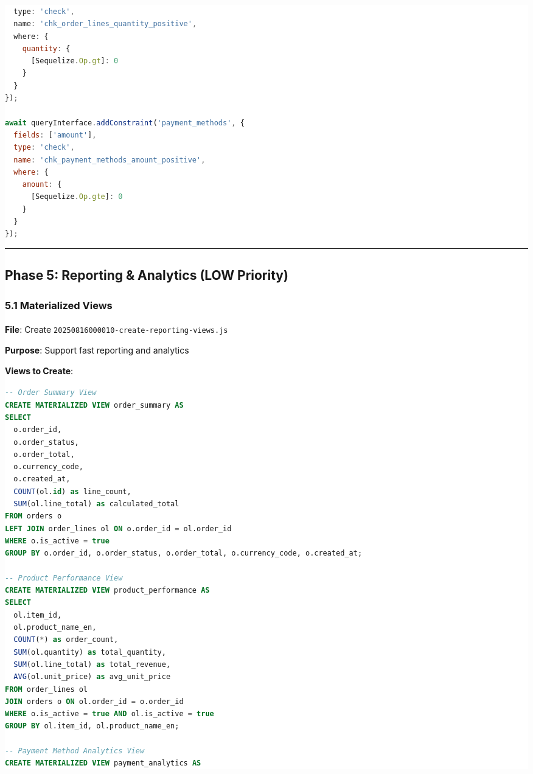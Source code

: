 ```javascript
  type: 'check', 
  name: 'chk_order_lines_quantity_positive',
  where: {
    quantity: {
      [Sequelize.Op.gt]: 0
    }
  }
});

await queryInterface.addConstraint('payment_methods', {
  fields: ['amount'],
  type: 'check',
  name: 'chk_payment_methods_amount_positive',
  where: {
    amount: {
      [Sequelize.Op.gte]: 0
    }
  }
});
```

---

## **Phase 5: Reporting & Analytics (LOW Priority)**

### **5.1 Materialized Views**
**File**: Create `20250816000010-create-reporting-views.js`

**Purpose**: Support fast reporting and analytics

**Views to Create**:
```sql
-- Order Summary View
CREATE MATERIALIZED VIEW order_summary AS
SELECT 
  o.order_id,
  o.order_status,
  o.order_total,
  o.currency_code,
  o.created_at,
  COUNT(ol.id) as line_count,
  SUM(ol.line_total) as calculated_total
FROM orders o
LEFT JOIN order_lines ol ON o.order_id = ol.order_id
WHERE o.is_active = true
GROUP BY o.order_id, o.order_status, o.order_total, o.currency_code, o.created_at;

-- Product Performance View  
CREATE MATERIALIZED VIEW product_performance AS
SELECT
  ol.item_id,
  ol.product_name_en,
  COUNT(*) as order_count,
  SUM(ol.quantity) as total_quantity,
  SUM(ol.line_total) as total_revenue,
  AVG(ol.unit_price) as avg_unit_price
FROM order_lines ol
JOIN orders o ON ol.order_id = o.order_id
WHERE o.is_active = true AND ol.is_active = true
GROUP BY ol.item_id, ol.product_name_en;

-- Payment Method Analytics View
CREATE MATERIALIZED VIEW payment_analytics AS
```